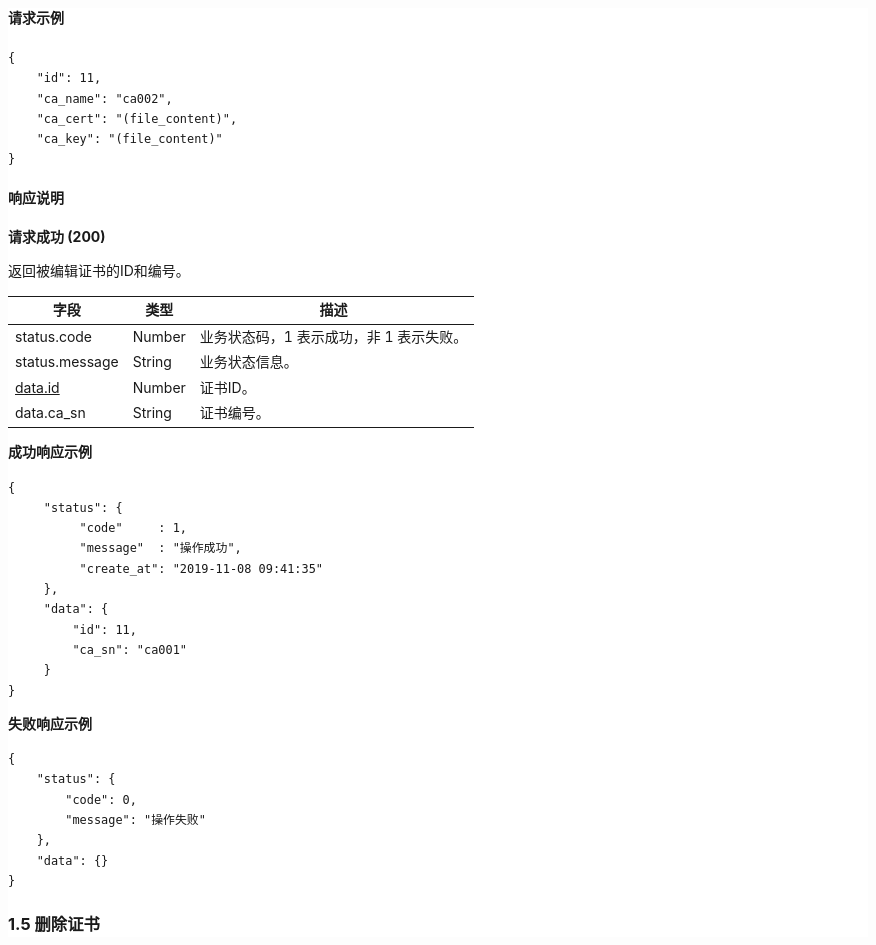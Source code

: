 #### 请求示例

```Plain
{
    "id": 11,
    "ca_name": "ca002",
    "ca_cert": "(file_content)",
    "ca_key": "(file_content)"
}
```

#### 响应说明

**请求成功 (200)**

返回被编辑证书的ID和编号。

| 字段                      | 类型   | 描述                                    |
| ------------------------- | ------ | --------------------------------------- |
| status.code               | Number | 业务状态码，1 表示成功，非 1 表示失败。 |
| status.message            | String | 业务状态信息。                          |
| [data.id](http://data.id) | Number | 证书ID。                                |
| data.ca_sn                | String | 证书编号。                              |

**成功响应示例**

```Plain
{
     "status": {
          "code"     : 1,
          "message"  : "操作成功",
          "create_at": "2019-11-08 09:41:35"
     },
     "data": {
         "id": 11,
         "ca_sn": "ca001"
     }
}
```

**失败响应示例**

```Plain
{
    "status": {
        "code": 0,
        "message": "操作失败"
    },
    "data": {}
}
```

### 1.5 删除证书
